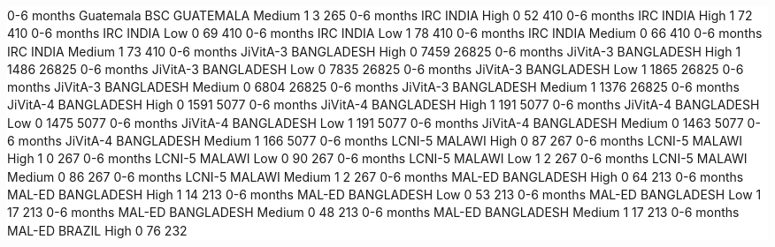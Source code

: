 0-6 months    Guatemala BSC    GUATEMALA                      Medium                1        3     265
0-6 months    IRC              INDIA                          High                  0       52     410
0-6 months    IRC              INDIA                          High                  1       72     410
0-6 months    IRC              INDIA                          Low                   0       69     410
0-6 months    IRC              INDIA                          Low                   1       78     410
0-6 months    IRC              INDIA                          Medium                0       66     410
0-6 months    IRC              INDIA                          Medium                1       73     410
0-6 months    JiVitA-3         BANGLADESH                     High                  0     7459   26825
0-6 months    JiVitA-3         BANGLADESH                     High                  1     1486   26825
0-6 months    JiVitA-3         BANGLADESH                     Low                   0     7835   26825
0-6 months    JiVitA-3         BANGLADESH                     Low                   1     1865   26825
0-6 months    JiVitA-3         BANGLADESH                     Medium                0     6804   26825
0-6 months    JiVitA-3         BANGLADESH                     Medium                1     1376   26825
0-6 months    JiVitA-4         BANGLADESH                     High                  0     1591    5077
0-6 months    JiVitA-4         BANGLADESH                     High                  1      191    5077
0-6 months    JiVitA-4         BANGLADESH                     Low                   0     1475    5077
0-6 months    JiVitA-4         BANGLADESH                     Low                   1      191    5077
0-6 months    JiVitA-4         BANGLADESH                     Medium                0     1463    5077
0-6 months    JiVitA-4         BANGLADESH                     Medium                1      166    5077
0-6 months    LCNI-5           MALAWI                         High                  0       87     267
0-6 months    LCNI-5           MALAWI                         High                  1        0     267
0-6 months    LCNI-5           MALAWI                         Low                   0       90     267
0-6 months    LCNI-5           MALAWI                         Low                   1        2     267
0-6 months    LCNI-5           MALAWI                         Medium                0       86     267
0-6 months    LCNI-5           MALAWI                         Medium                1        2     267
0-6 months    MAL-ED           BANGLADESH                     High                  0       64     213
0-6 months    MAL-ED           BANGLADESH                     High                  1       14     213
0-6 months    MAL-ED           BANGLADESH                     Low                   0       53     213
0-6 months    MAL-ED           BANGLADESH                     Low                   1       17     213
0-6 months    MAL-ED           BANGLADESH                     Medium                0       48     213
0-6 months    MAL-ED           BANGLADESH                     Medium                1       17     213
0-6 months    MAL-ED           BRAZIL                         High                  0       76     232